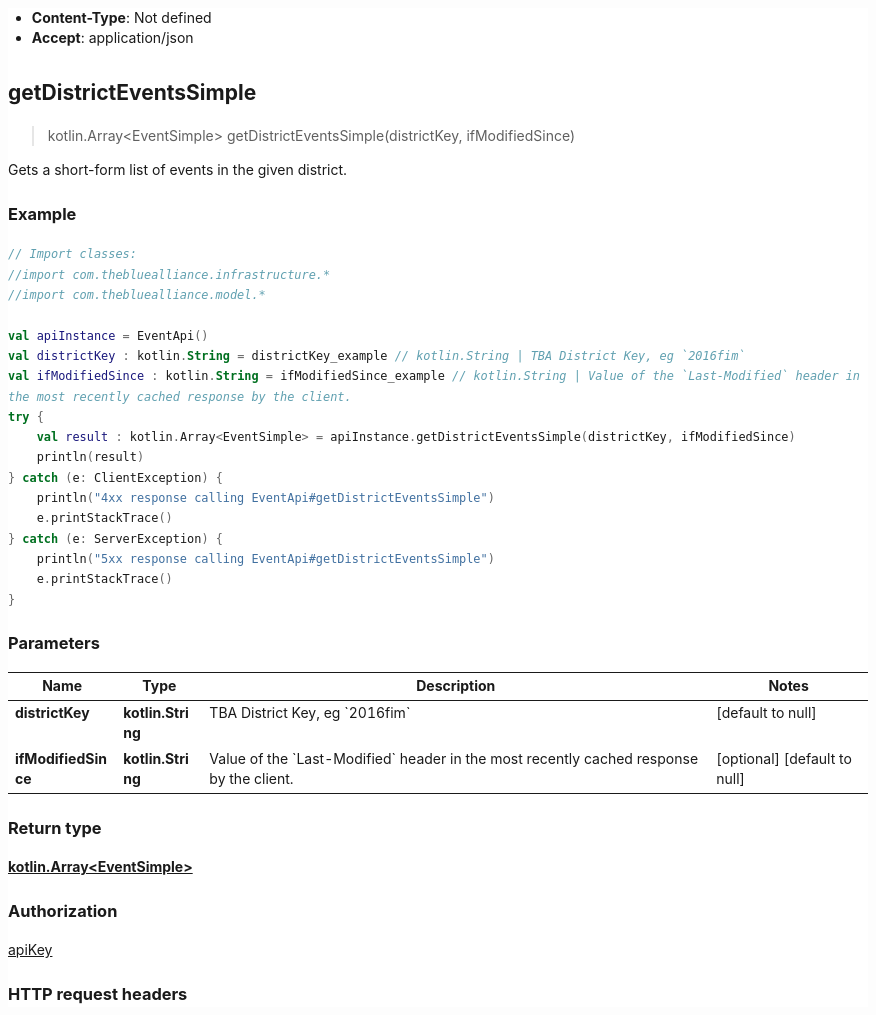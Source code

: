  - **Content-Type**: Not defined
 - **Accept**: application/json

## **getDistrictEventsSimple**

> kotlin.Array&lt;EventSimple&gt; getDistrictEventsSimple(districtKey, ifModifiedSince)

Gets a short-form list of events in the given district.

### Example

```kotlin
// Import classes:
//import com.thebluealliance.infrastructure.*
//import com.thebluealliance.model.*

val apiInstance = EventApi()
val districtKey : kotlin.String = districtKey_example // kotlin.String | TBA District Key, eg `2016fim`
val ifModifiedSince : kotlin.String = ifModifiedSince_example // kotlin.String | Value of the `Last-Modified` header in the most recently cached response by the client.
try {
    val result : kotlin.Array<EventSimple> = apiInstance.getDistrictEventsSimple(districtKey, ifModifiedSince)
    println(result)
} catch (e: ClientException) {
    println("4xx response calling EventApi#getDistrictEventsSimple")
    e.printStackTrace()
} catch (e: ServerException) {
    println("5xx response calling EventApi#getDistrictEventsSimple")
    e.printStackTrace()
}
```

### Parameters

| Name                | Type              | Description                                                                                       | Notes                        |
| ------------------- | ----------------- | ------------------------------------------------------------------------------------------------- | ---------------------------- |
| **districtKey**     | **kotlin.String** | TBA District Key, eg &#x60;2016fim&#x60;                                                          | [default to null]            |
| **ifModifiedSince** | **kotlin.String** | Value of the &#x60;Last-Modified&#x60; header in the most recently cached response by the client. | [optional] [default to null] |

### Return type

[**kotlin.Array&lt;EventSimple&gt;**](EventSimple.md)

### Authorization

[apiKey](../README.md#apiKey)

### HTTP request headers
